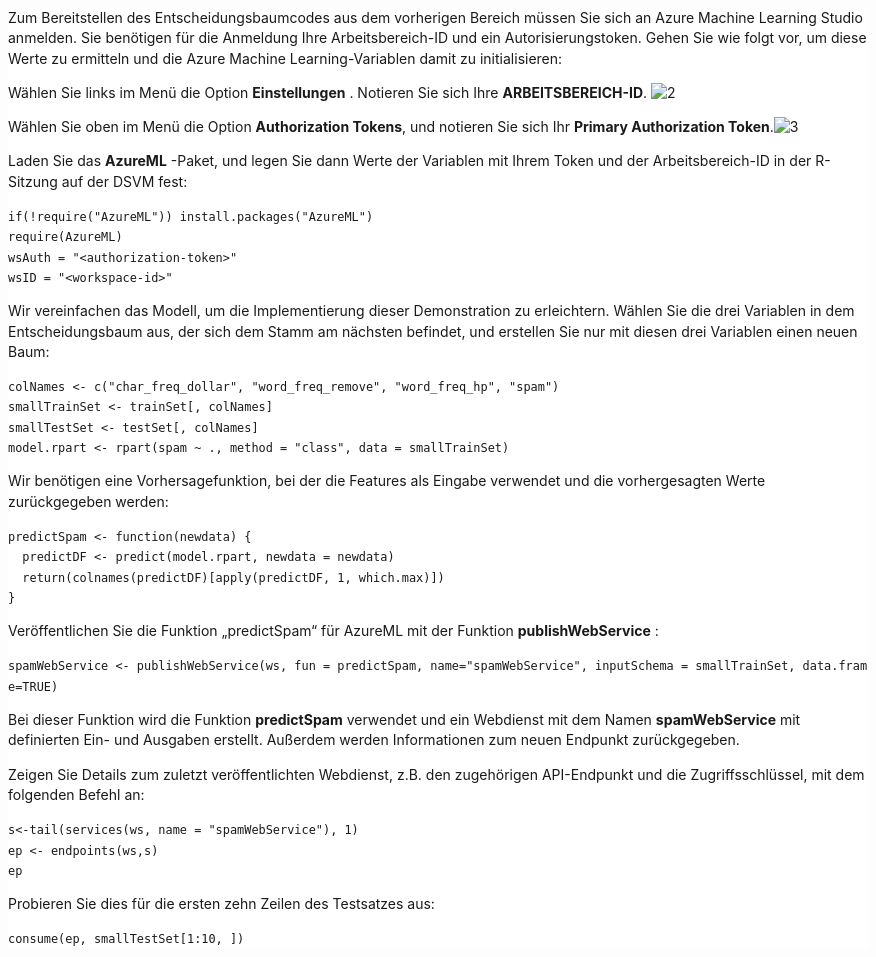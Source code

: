 Zum Bereitstellen des Entscheidungsbaumcodes aus dem vorherigen Bereich müssen Sie sich an Azure Machine Learning Studio anmelden. Sie benötigen für die Anmeldung Ihre Arbeitsbereich-ID und ein Autorisierungstoken. Gehen Sie wie folgt vor, um diese Werte zu ermitteln und die Azure Machine Learning-Variablen damit zu initialisieren:

Wählen Sie links im Menü die Option **Einstellungen** . Notieren Sie sich Ihre **ARBEITSBEREICH-ID**. ![2](./media/linux-dsvm-walkthrough/workspace-id.png)

Wählen Sie oben im Menü die Option **Authorization Tokens**, und notieren Sie sich Ihr **Primary Authorization Token**.![3](./media/linux-dsvm-walkthrough/workspace-token.png)

Laden Sie das **AzureML** -Paket, und legen Sie dann Werte der Variablen mit Ihrem Token und der Arbeitsbereich-ID in der R-Sitzung auf der DSVM fest:

    if(!require("AzureML")) install.packages("AzureML")
    require(AzureML)
    wsAuth = "<authorization-token>"
    wsID = "<workspace-id>"


Wir vereinfachen das Modell, um die Implementierung dieser Demonstration zu erleichtern. Wählen Sie die drei Variablen in dem Entscheidungsbaum aus, der sich dem Stamm am nächsten befindet, und erstellen Sie nur mit diesen drei Variablen einen neuen Baum:

    colNames <- c("char_freq_dollar", "word_freq_remove", "word_freq_hp", "spam")
    smallTrainSet <- trainSet[, colNames]
    smallTestSet <- testSet[, colNames]
    model.rpart <- rpart(spam ~ ., method = "class", data = smallTrainSet)

Wir benötigen eine Vorhersagefunktion, bei der die Features als Eingabe verwendet und die vorhergesagten Werte zurückgegeben werden:

    predictSpam <- function(newdata) {
      predictDF <- predict(model.rpart, newdata = newdata)
      return(colnames(predictDF)[apply(predictDF, 1, which.max)])
    }


Veröffentlichen Sie die Funktion „predictSpam“ für AzureML mit der Funktion **publishWebService** :

    spamWebService <- publishWebService(ws, fun = predictSpam, name="spamWebService", inputSchema = smallTrainSet, data.frame=TRUE)


Bei dieser Funktion wird die Funktion **predictSpam** verwendet und ein Webdienst mit dem Namen **spamWebService** mit definierten Ein- und Ausgaben erstellt. Außerdem werden Informationen zum neuen Endpunkt zurückgegeben.

Zeigen Sie Details zum zuletzt veröffentlichten Webdienst, z.B. den zugehörigen API-Endpunkt und die Zugriffsschlüssel, mit dem folgenden Befehl an:

    s<-tail(services(ws, name = "spamWebService"), 1)
    ep <- endpoints(ws,s)
    ep

Probieren Sie dies für die ersten zehn Zeilen des Testsatzes aus:

    consume(ep, smallTestSet[1:10, ])

